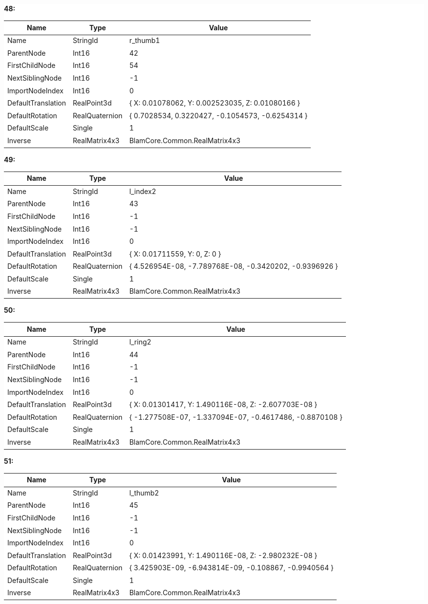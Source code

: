 
**48:**

Name	| Type	| Value
---	|---	|---	|
Name	|StringId	|r_thumb1
ParentNode	|Int16	|42
FirstChildNode	|Int16	|54
NextSiblingNode	|Int16	|-1
ImportNodeIndex	|Int16	|0
DefaultTranslation	|RealPoint3d	|{ X: 0.01078062, Y: 0.002523035, Z: 0.01080166 }
DefaultRotation	|RealQuaternion	|{ 0.7028534, 0.3220427, -0.1054573, -0.6254314 }
DefaultScale	|Single	|1
Inverse	|RealMatrix4x3	|BlamCore.Common.RealMatrix4x3


**49:**

Name	| Type	| Value
---	|---	|---	|
Name	|StringId	|l_index2
ParentNode	|Int16	|43
FirstChildNode	|Int16	|-1
NextSiblingNode	|Int16	|-1
ImportNodeIndex	|Int16	|0
DefaultTranslation	|RealPoint3d	|{ X: 0.01711559, Y: 0, Z: 0 }
DefaultRotation	|RealQuaternion	|{ 4.526954E-08, -7.789768E-08, -0.3420202, -0.9396926 }
DefaultScale	|Single	|1
Inverse	|RealMatrix4x3	|BlamCore.Common.RealMatrix4x3


**50:**

Name	| Type	| Value
---	|---	|---	|
Name	|StringId	|l_ring2
ParentNode	|Int16	|44
FirstChildNode	|Int16	|-1
NextSiblingNode	|Int16	|-1
ImportNodeIndex	|Int16	|0
DefaultTranslation	|RealPoint3d	|{ X: 0.01301417, Y: 1.490116E-08, Z: -2.607703E-08 }
DefaultRotation	|RealQuaternion	|{ -1.277508E-07, -1.337094E-07, -0.4617486, -0.8870108 }
DefaultScale	|Single	|1
Inverse	|RealMatrix4x3	|BlamCore.Common.RealMatrix4x3


**51:**

Name	| Type	| Value
---	|---	|---	|
Name	|StringId	|l_thumb2
ParentNode	|Int16	|45
FirstChildNode	|Int16	|-1
NextSiblingNode	|Int16	|-1
ImportNodeIndex	|Int16	|0
DefaultTranslation	|RealPoint3d	|{ X: 0.01423991, Y: 1.490116E-08, Z: -2.980232E-08 }
DefaultRotation	|RealQuaternion	|{ 3.425903E-09, -6.943814E-09, -0.108867, -0.9940564 }
DefaultScale	|Single	|1
Inverse	|RealMatrix4x3	|BlamCore.Common.RealMatrix4x3
